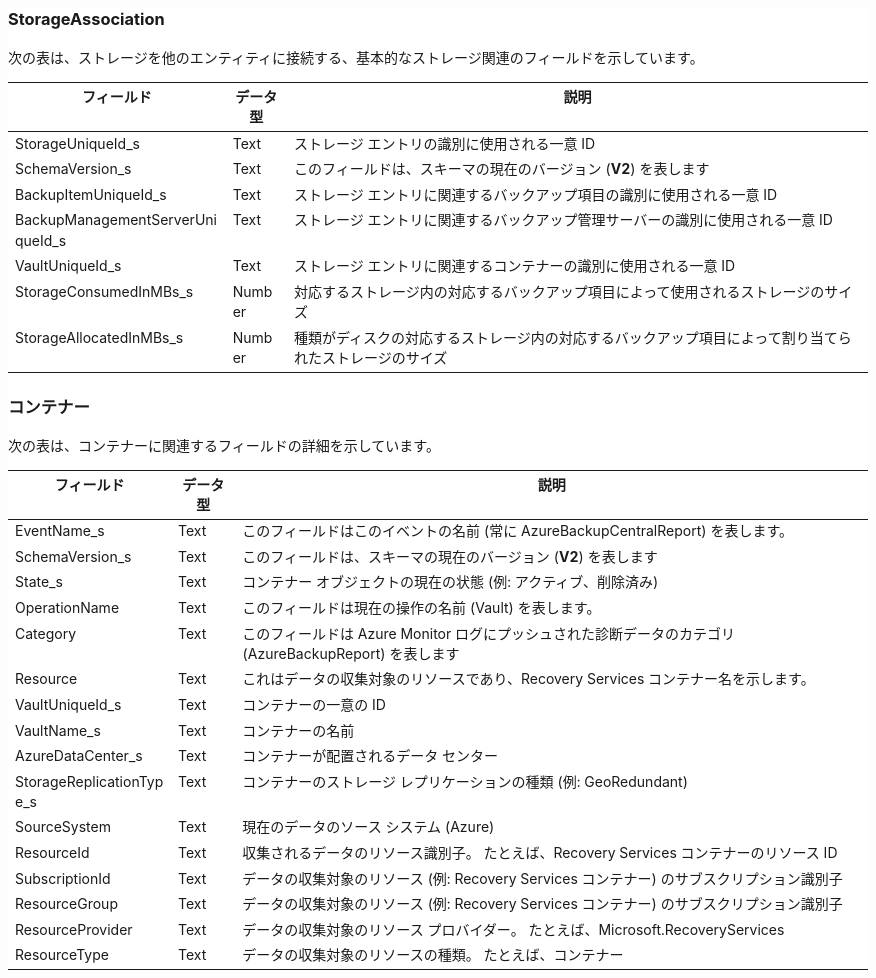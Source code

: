 ### <a name="storageassociation"></a>StorageAssociation

次の表は、ストレージを他のエンティティに接続する、基本的なストレージ関連のフィールドを示しています。

| フィールド | データ型 | 説明 |
| --- | --- |  --- |
| StorageUniqueId_s |Text |ストレージ エントリの識別に使用される一意 ID |
| SchemaVersion_s |Text |このフィールドは、スキーマの現在のバージョン (**V2**) を表します |
| BackupItemUniqueId_s |Text |ストレージ エントリに関連するバックアップ項目の識別に使用される一意 ID |
| BackupManagementServerUniqueId_s |Text |ストレージ エントリに関連するバックアップ管理サーバーの識別に使用される一意 ID|
| VaultUniqueId_s |Text |ストレージ エントリに関連するコンテナーの識別に使用される一意 ID|
| StorageConsumedInMBs_s |Number|対応するストレージ内の対応するバックアップ項目によって使用されるストレージのサイズ |
| StorageAllocatedInMBs_s |Number |種類がディスクの対応するストレージ内の対応するバックアップ項目によって割り当てられたストレージのサイズ|

### <a name="vault"></a>コンテナー

次の表は、コンテナーに関連するフィールドの詳細を示しています。

| フィールド | データ型 | 説明 |
| --- | --- | --- |
| EventName_s |Text |このフィールドはこのイベントの名前 (常に AzureBackupCentralReport) を表します。 |
| SchemaVersion_s |Text |このフィールドは、スキーマの現在のバージョン (**V2**) を表します |
| State_s |Text |コンテナー オブジェクトの現在の状態 (例: アクティブ、削除済み) |
| OperationName |Text |このフィールドは現在の操作の名前 (Vault) を表します。 |
| Category |Text |このフィールドは Azure Monitor ログにプッシュされた診断データのカテゴリ (AzureBackupReport) を表します |
| Resource |Text |これはデータの収集対象のリソースであり、Recovery Services コンテナー名を示します。 |
| VaultUniqueId_s |Text |コンテナーの一意の ID |
| VaultName_s |Text |コンテナーの名前 |
| AzureDataCenter_s |Text |コンテナーが配置されるデータ センター |
| StorageReplicationType_s |Text |コンテナーのストレージ レプリケーションの種類 (例: GeoRedundant) |
| SourceSystem |Text |現在のデータのソース システム (Azure) |
| ResourceId |Text |収集されるデータのリソース識別子。 たとえば、Recovery Services コンテナーのリソース ID |
| SubscriptionId |Text |データの収集対象のリソース (例: Recovery Services コンテナー) のサブスクリプション識別子 |
| ResourceGroup |Text |データの収集対象のリソース (例: Recovery Services コンテナー) のサブスクリプション識別子 |
| ResourceProvider |Text |データの収集対象のリソース プロバイダー。 たとえば、Microsoft.RecoveryServices |
| ResourceType |Text |データの収集対象のリソースの種類。 たとえば、コンテナー |
